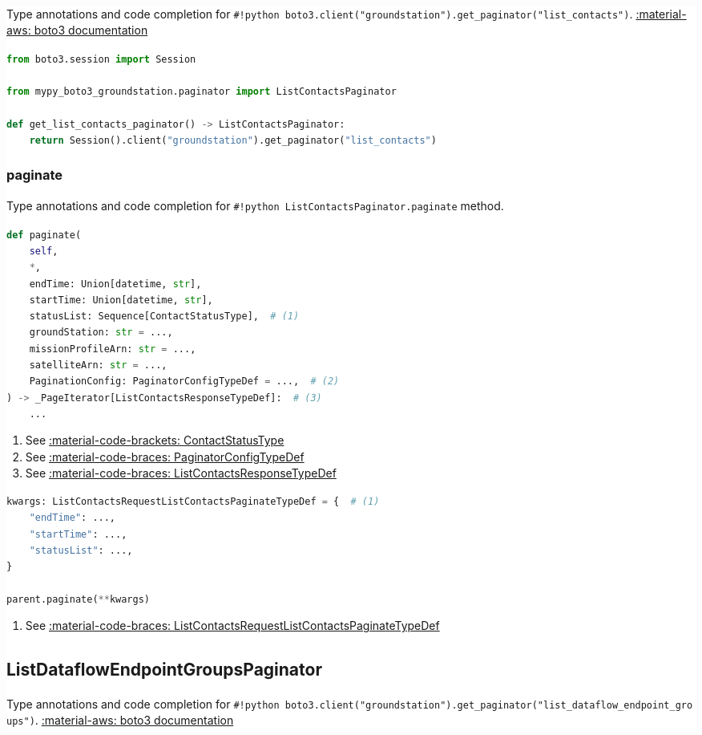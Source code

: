 Type annotations and code completion for `#!python boto3.client("groundstation").get_paginator("list_contacts")`.
[:material-aws: boto3 documentation](https://boto3.amazonaws.com/v1/documentation/api/latest/reference/services/groundstation.html#GroundStation.Paginator.ListContacts)

```python title="Usage example"
from boto3.session import Session

from mypy_boto3_groundstation.paginator import ListContactsPaginator

def get_list_contacts_paginator() -> ListContactsPaginator:
    return Session().client("groundstation").get_paginator("list_contacts")
```


### paginate

Type annotations and code completion for `#!python ListContactsPaginator.paginate` method.

```python title="Method definition"
def paginate(
    self,
    *,
    endTime: Union[datetime, str],
    startTime: Union[datetime, str],
    statusList: Sequence[ContactStatusType],  # (1)
    groundStation: str = ...,
    missionProfileArn: str = ...,
    satelliteArn: str = ...,
    PaginationConfig: PaginatorConfigTypeDef = ...,  # (2)
) -> _PageIterator[ListContactsResponseTypeDef]:  # (3)
    ...
```

1. See [:material-code-brackets: ContactStatusType](./literals.md#contactstatustype) 
2. See [:material-code-braces: PaginatorConfigTypeDef](./type_defs.md#paginatorconfigtypedef) 
3. See [:material-code-braces: ListContactsResponseTypeDef](./type_defs.md#listcontactsresponsetypedef) 


```python title="Usage example with kwargs"
kwargs: ListContactsRequestListContactsPaginateTypeDef = {  # (1)
    "endTime": ...,
    "startTime": ...,
    "statusList": ...,
}

parent.paginate(**kwargs)
```

1. See [:material-code-braces: ListContactsRequestListContactsPaginateTypeDef](./type_defs.md#listcontactsrequestlistcontactspaginatetypedef) 
## ListDataflowEndpointGroupsPaginator

Type annotations and code completion for `#!python boto3.client("groundstation").get_paginator("list_dataflow_endpoint_groups")`.
[:material-aws: boto3 documentation](https://boto3.amazonaws.com/v1/documentation/api/latest/reference/services/groundstation.html#GroundStation.Paginator.ListDataflowEndpointGroups)
